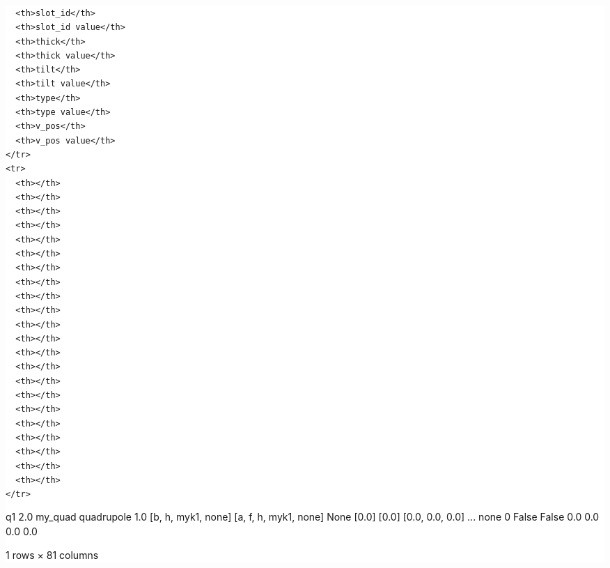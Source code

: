       <th>slot_id</th>
      <th>slot_id value</th>
      <th>thick</th>
      <th>thick value</th>
      <th>tilt</th>
      <th>tilt value</th>
      <th>type</th>
      <th>type value</th>
      <th>v_pos</th>
      <th>v_pos value</th>
    </tr>
    <tr>
      <th></th>
      <th></th>
      <th></th>
      <th></th>
      <th></th>
      <th></th>
      <th></th>
      <th></th>
      <th></th>
      <th></th>
      <th></th>
      <th></th>
      <th></th>
      <th></th>
      <th></th>
      <th></th>
      <th></th>
      <th></th>
      <th></th>
      <th></th>
      <th></th>
      <th></th>
    </tr>
  </thead>
  <tbody>
    <tr>
      <th>q1</th>
      <td>2.0</td>
      <td>my_quad</td>
      <td>quadrupole</td>
      <td>1.0</td>
      <td>[b, h, myk1, none]</td>
      <td>[a, f, h, myk1, none]</td>
      <td>None</td>
      <td>[0.0]</td>
      <td>[0.0]</td>
      <td>[0.0, 0.0, 0.0]</td>
      <td>...</td>
      <td>none</td>
      <td>0</td>
      <td>False</td>
      <td>False</td>
      <td>0.0</td>
      <td>0.0</td>
      <td></td>
      <td></td>
      <td>0.0</td>
      <td>0.0</td>
    </tr>
  </tbody>
</table>
<p>1 rows × 81 columns</p>